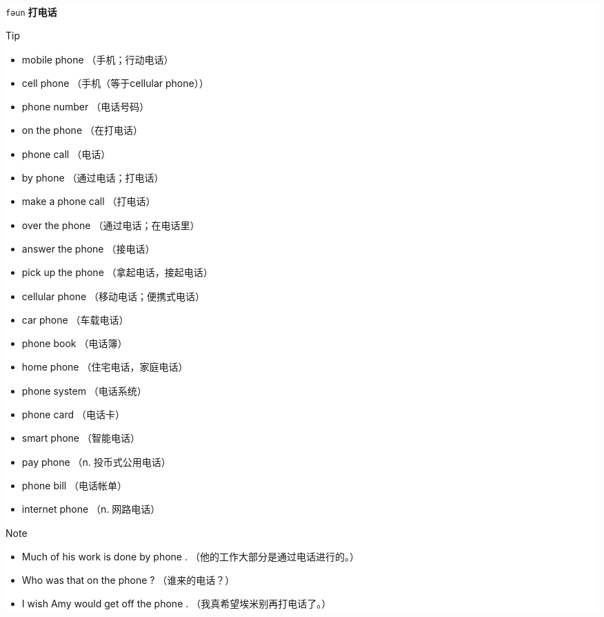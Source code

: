 `fəun`  **打电话**

> [!TIP]
>
> - mobile phone （手机；行动电话）
>
> - cell phone （手机（等于cellular phone））
>
> - phone number （电话号码）
>
> - on the phone （在打电话）
>
> - phone call （电话）
>
> - by phone （通过电话；打电话）
>
> - make a phone call （打电话）
>
> - over the phone （通过电话；在电话里）
>
> - answer the phone （接电话）
>
> - pick up the phone （拿起电话，接起电话）
>
> - cellular phone （移动电话；便携式电话）
>
> - car phone （车载电话）
>
> - phone book （电话簿）
>
> - home phone （住宅电话，家庭电话）
>
> - phone system （电话系统）
>
> - phone card （电话卡）
>
> - smart phone （智能电话）
>
> - pay phone （n. 投币式公用电话）
>
> - phone bill （电话帐单）
>
> - internet phone （n. 网路电话）
>

> [!NOTE]
>
> - Much of his work is done by phone . （他的工作大部分是通过电话进行的。）
>
> - Who was that on the phone ? （谁来的电话？）
>
> - I wish Amy would get off the phone . （我真希望埃米别再打电话了。）
>

